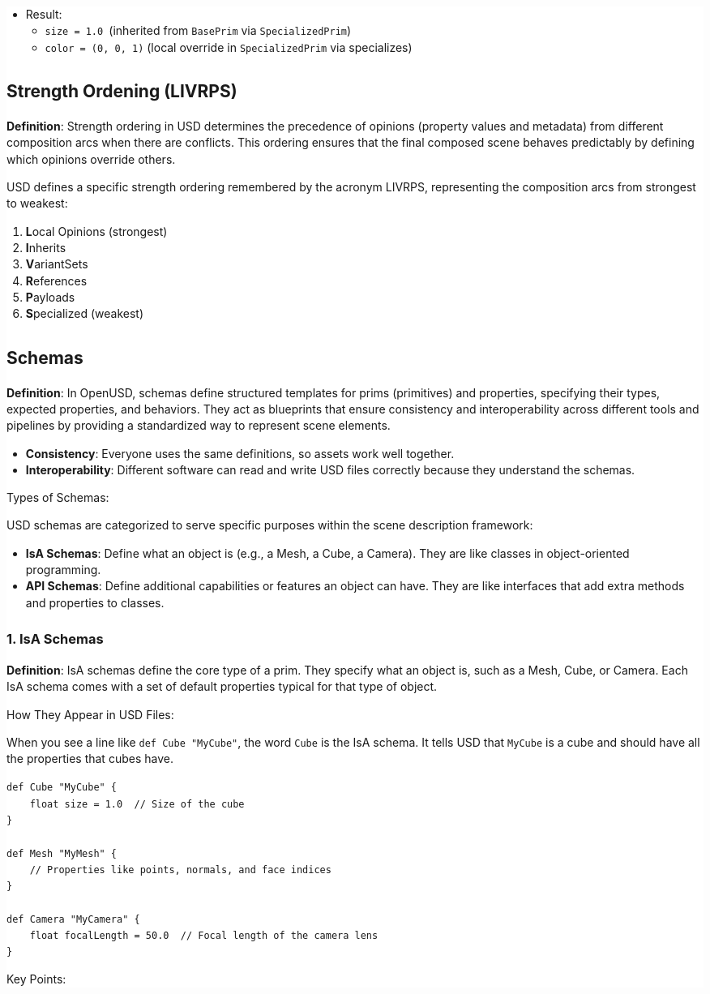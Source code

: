 - Result:
  - `size = 1.0 `(inherited from `BasePrim` via `SpecializedPrim`)
  - `color = (0, 0, 1)` (local override in `SpecializedPrim` via specializes)


## Strength Ordening (LIVRPS)

**Definition**: Strength ordering in USD determines the precedence of opinions (property values and metadata) from different composition arcs when there are conflicts. This ordering ensures that the final composed scene behaves predictably by defining which opinions override others.

USD defines a specific strength ordering remembered by the acronym LIVRPS, representing the composition arcs from strongest to weakest:

1. **L**ocal Opinions (strongest)
1. **I**nherits
1. **V**ariantSets
1. **R**eferences
1. **P**ayloads
1. **S**pecialized (weakest)

## Schemas

**Definition**: In OpenUSD, schemas define structured templates for prims (primitives) and properties, specifying their types, expected properties, and behaviors. They act as blueprints that ensure consistency and interoperability across different tools and pipelines by providing a standardized way to represent scene elements.

- **Consistency**: Everyone uses the same definitions, so assets work well together.
- **Interoperability**: Different software can read and write USD files correctly because they understand the schemas.

Types of Schemas:

USD schemas are categorized to serve specific purposes within the scene description framework:

- **IsA Schemas**: Define what an object is (e.g., a Mesh, a Cube, a Camera). They are like classes in object-oriented programming.
- **API Schemas**: Define additional capabilities or features an object can have. They are like interfaces that add extra methods and properties to classes.

### 1. IsA Schemas

**Definition**: IsA schemas define the core type of a prim. They specify what an object is, such as a Mesh, Cube, or Camera. Each IsA schema comes with a set of default properties typical for that type of object.

How They Appear in USD Files:

When you see a line like `def Cube "MyCube"`, the word `Cube` is the IsA schema. It tells USD that `MyCube` is a cube and should have all the properties that cubes have.

```
def Cube "MyCube" {
    float size = 1.0  // Size of the cube
}

def Mesh "MyMesh" {
    // Properties like points, normals, and face indices
}

def Camera "MyCamera" {
    float focalLength = 50.0  // Focal length of the camera lens
}
```
Key Points:
